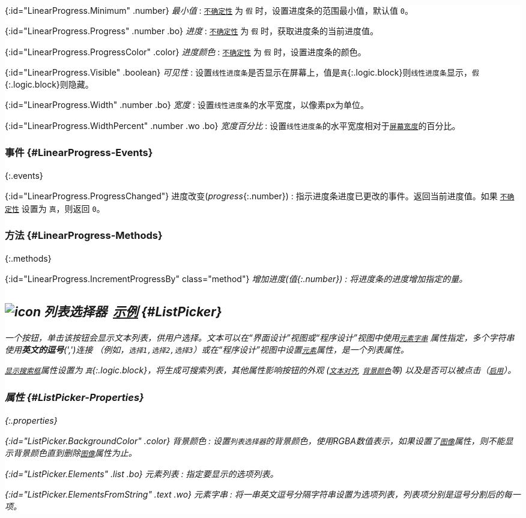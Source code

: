 {:id="LinearProgress.Minimum" .number} *最小值*
: [`不确定性`](#LinearProgress.Indeterminate) 为 `假` 时，设置进度条的范围最小值，默认值 `0`。

{:id="LinearProgress.Progress" .number .bo} *进度*
: [`不确定性`](#LinearProgress.Indeterminate) 为 `假` 时，获取进度条的当前进度值。

{:id="LinearProgress.ProgressColor" .color} *进度颜色*
: [`不确定性`](#LinearProgress.Indeterminate) 为 `假` 时，设置进度条的颜色。

{:id="LinearProgress.Visible" .boolean} *可见性*
: 设置`线性进度条`是否显示在屏幕上，值是`真`{:.logic.block}则`线性进度条`显示，`假`{:.logic.block}则隐藏。

{:id="LinearProgress.Width" .number .bo} *宽度*
: 设置`线性进度条`的水平宽度，以像素px为单位。

{:id="LinearProgress.WidthPercent" .number .wo .bo} *宽度百分比*
: 设置`线性进度条`的水平宽度相对于[`屏幕宽度`](userinterface.html#Screen.Width)的百分比。

### 事件  {#LinearProgress-Events}

{:.events}

{:id="LinearProgress.ProgressChanged"} 进度改变(*progress*{:.number})
: 指示进度条进度已更改的事件。返回当前进度值。如果 [`不确定性`](#LinearProgress.Indeterminate) 设置为 `真`，则返回 `0`。

### 方法  {#LinearProgress-Methods}

{:.methods}

{:id="LinearProgress.IncrementProgressBy" class="method"} <i/> 增加进度(*值*{:.number})
: 将进度条的进度增加指定的量。


## ![icon](images/ListPicker.png)  列表选择器&nbsp;&nbsp;[<i class="mdi mdi-cursor-default-click-outline"></i>示例](guide/ListPicker.html)  {#ListPicker}

一个按钮，单击该按钮会显示文本列表，供用户选择。文本可以在“界面设计”视图或“程序设计”视图中使用[`元素字串`](#ListPicker.ElementsFromString) 属性指定，多个字符串使用**英文的逗号**(',')连接
  （例如，`选择1,选择2,选择3`）或在“程序设计”视图中设置[`元素`](#ListPicker.Elements)属性，是一个列表属性。

[`显示搜索框`](#ListPicker.ShowFilterBar)属性设置为 `真`{:.logic.block}，将生成可搜索列表，其他属性影响按钮的外观 ([`文本对齐`](#ListPicker.TextAlignment),
  [`背景颜色`](#ListPicker.BackgroundColor)等) 以及是否可以被点击（[`启用`](#ListPicker.Enabled)）。

### 属性  {#ListPicker-Properties}

{:.properties}

{:id="ListPicker.BackgroundColor" .color} *背景颜色*
: 设置`列表选择器`的背景颜色，使用RGBA数值表示，如果设置了[`图像`](#ListPicker.Image)属性，则不能显示背景颜色直到删除[`图像`](#ListPicker.Image)属性为止。

{:id="ListPicker.Elements" .list .bo} *元素列表*
: 指定要显示的选项列表。

{:id="ListPicker.ElementsFromString" .text .wo} *元素字串*
: 将一串英文逗号分隔字符串设置为选项列表，列表项分别是逗号分割后的每一项。
